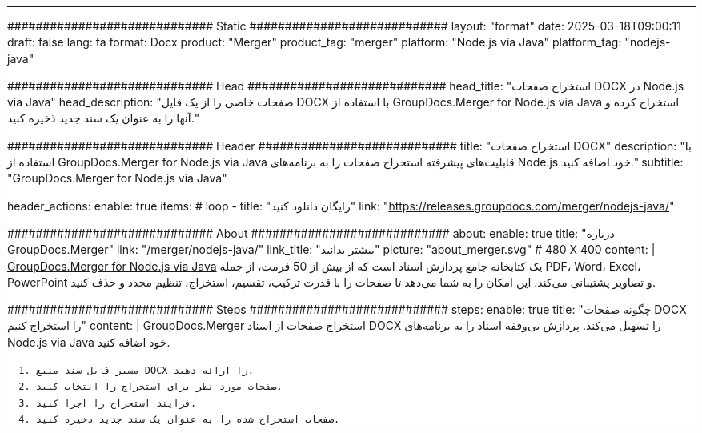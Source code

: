 
---
############################# Static ############################
layout: "format"
date:  2025-03-18T09:00:11
draft: false
lang: fa
format: Docx
product: "Merger"
product_tag: "merger"
platform: "Node.js via Java"
platform_tag: "nodejs-java"

############################# Head ############################
head_title: "استخراج صفحات DOCX در Node.js via Java"
head_description: "صفحات خاصی را از یک فایل DOCX با استفاده از GroupDocs.Merger for Node.js via Java استخراج کرده و آنها را به عنوان یک سند جدید ذخیره کنید."

############################# Header ############################
title: "استخراج صفحات DOCX" 
description: "با استفاده از GroupDocs.Merger for Node.js via Java قابلیت‌های پیشرفته استخراج صفحات را به برنامه‌های Node.js خود اضافه کنید."
subtitle: "GroupDocs.Merger for Node.js via Java" 

header_actions:
  enable: true
  items:
    #  loop
    - title: "رایگان دانلود کنید"
      link: "https://releases.groupdocs.com/merger/nodejs-java/"
      
############################# About ############################
about:
    enable: true
    title: "درباره GroupDocs.Merger"
    link: "/merger/nodejs-java/"
    link_title: "بیشتر بدانید"
    picture: "about_merger.svg" # 480 X 400
    content: |
       [GroupDocs.Merger for Node.js via Java](/merger/nodejs-java/) یک کتابخانه جامع پردازش اسناد است که از بیش از 50 فرمت، از جمله PDF، Word، Excel، PowerPoint و تصاویر پشتیبانی می‌کند. این امکان را به شما می‌دهد تا صفحات را با قدرت ترکیب، تقسیم، استخراج، تنظیم مجدد و حذف کنید.

############################# Steps ############################
steps:
    enable: true
    title: "چگونه صفحات DOCX را استخراج کنیم"
    content: |
      [GroupDocs.Merger](/merger/nodejs-java/) استخراج صفحات از اسناد DOCX را تسهیل می‌کند. پردازش بی‌وقفه اسناد را به برنامه‌های Node.js via Java خود اضافه کنید.
      
      1. مسیر فایل سند منبع DOCX را ارائه دهید.
      2. صفحات مورد نظر برای استخراج را انتخاب کنید.
      3. فرایند استخراج را اجرا کنید.
      4. صفحات استخراج شده را به عنوان یک سند جدید ذخیره کنید.
   